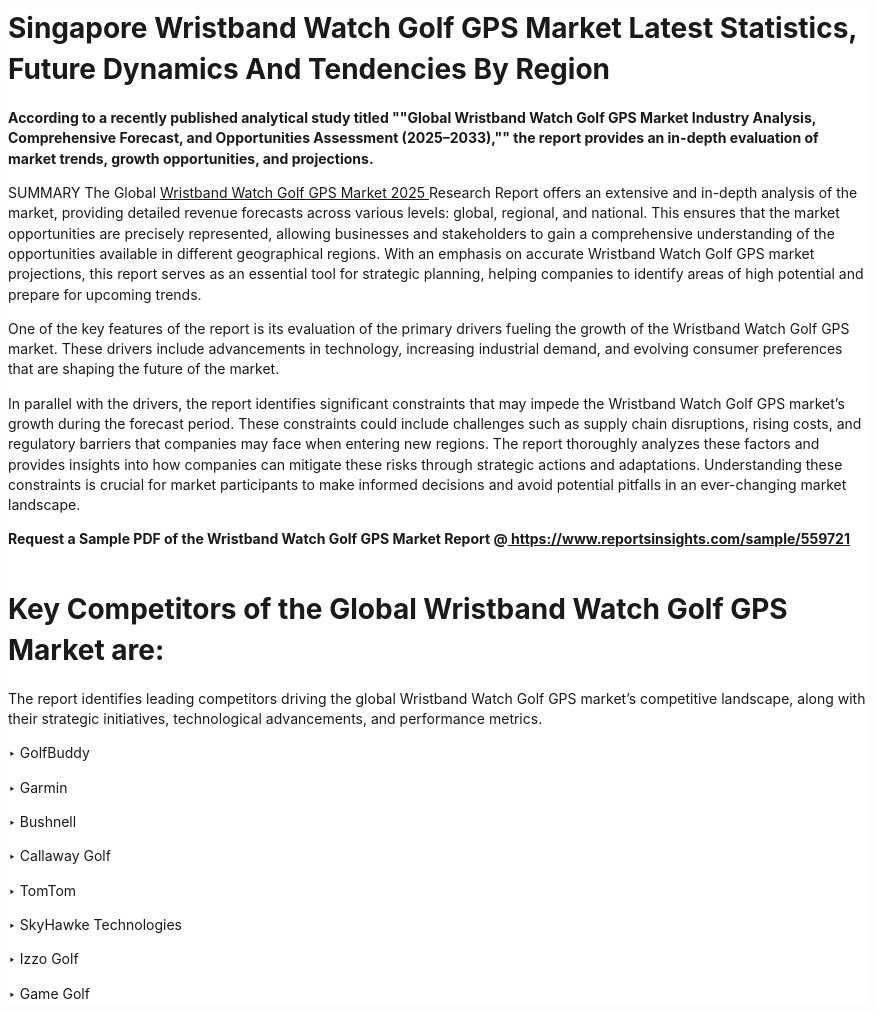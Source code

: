 # Singapore Wristband Watch Golf GPS Market Latest Statistics, Future Dynamics And Tendencies By Region

<strong>According to a recently published analytical study titled ""Global Wristband Watch Golf GPS Market Industry Analysis, Comprehensive Forecast, and Opportunities Assessment (2025–2033),"" the report provides an in-depth evaluation of market trends, growth opportunities, and projections.</strong>

SUMMARY The Global <a href=https://www.reportsinsights.com/sample/559721>Wristband Watch Golf GPS Market 2025 </a> Research Report offers an extensive and in-depth analysis of the market, providing detailed revenue forecasts across various levels: global, regional, and national. This ensures that the market opportunities are precisely represented, allowing businesses and stakeholders to gain a comprehensive understanding of the opportunities available in different geographical regions. With an emphasis on accurate Wristband Watch Golf GPS market projections, this report serves as an essential tool for strategic planning, helping companies to identify areas of high potential and prepare for upcoming trends.

One of the key features of the report is its evaluation of the primary drivers fueling the growth of the Wristband Watch Golf GPS market. These drivers include advancements in technology, increasing industrial demand, and evolving consumer preferences that are shaping the future of the market. 

In parallel with the drivers, the report identifies significant constraints that may impede the Wristband Watch Golf GPS market’s growth during the forecast period. These constraints could include challenges such as supply chain disruptions, rising costs, and regulatory barriers that companies may face when entering new regions. The report thoroughly analyzes these factors and provides insights into how companies can mitigate these risks through strategic actions and adaptations. Understanding these constraints is crucial for market participants to make informed decisions and avoid potential pitfalls in an ever-changing market landscape.

<strong>Request a Sample PDF of the Wristband Watch Golf GPS Market Report </strong><strong>@<a href=https://www.reportsinsights.com/sample/559721> https://www.reportsinsights.com/sample/559721</a></strong></font>

# <strong>Key Competitors of the Global Wristband Watch Golf GPS Market are:</strong>

The report identifies leading competitors driving the global Wristband Watch Golf GPS market’s competitive landscape, along with their strategic initiatives, technological advancements, and performance metrics.

‣ GolfBuddy

‣ Garmin

‣ Bushnell

‣ Callaway Golf

‣ TomTom

‣ SkyHawke Technologies

‣ Izzo Golf

‣ Game Golf
